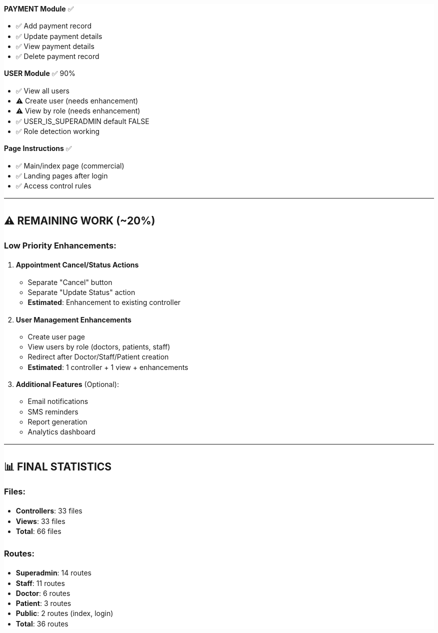 **PAYMENT Module** ✅
- ✅ Add payment record
- ✅ Update payment details
- ✅ View payment details
- ✅ Delete payment record

**USER Module** ✅ 90%
- ✅ View all users
- ⚠️ Create user (needs enhancement)
- ⚠️ View by role (needs enhancement)
- ✅ USER_IS_SUPERADMIN default FALSE
- ✅ Role detection working

**Page Instructions** ✅
- ✅ Main/index page (commercial)
- ✅ Landing pages after login
- ✅ Access control rules

---

## ⚠️ REMAINING WORK (~20%)

### Low Priority Enhancements:

1. **Appointment Cancel/Status Actions**
   - Separate "Cancel" button
   - Separate "Update Status" action
   - **Estimated**: Enhancement to existing controller

2. **User Management Enhancements**
   - Create user page
   - View users by role (doctors, patients, staff)
   - Redirect after Doctor/Staff/Patient creation
   - **Estimated**: 1 controller + 1 view + enhancements

3. **Additional Features** (Optional):
   - Email notifications
   - SMS reminders
   - Report generation
   - Analytics dashboard

---

## 📊 FINAL STATISTICS

### Files:
- **Controllers**: 33 files
- **Views**: 33 files
- **Total**: 66 files

### Routes:
- **Superadmin**: 14 routes
- **Staff**: 11 routes
- **Doctor**: 6 routes
- **Patient**: 3 routes
- **Public**: 2 routes (index, login)
- **Total**: 36 routes
